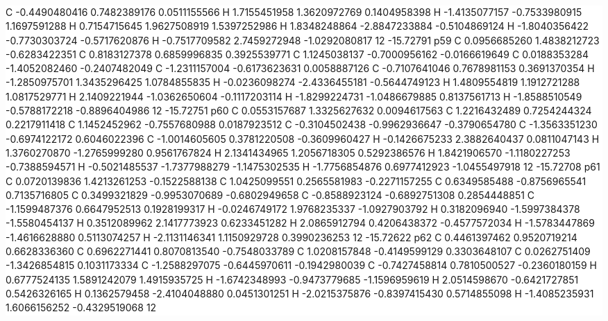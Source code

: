  C         -0.4490480416        0.7482389176        0.0511155566
 H          1.7155451958        1.3620972769        0.1404958398
 H         -1.4135077157       -0.7533980915        1.1697591288
 H          0.7154715645        1.9627508919        1.5397252986
 H          1.8348248864       -2.8847233884       -0.5104869124
 H         -1.8040356422       -0.7730303724       -0.5717620876
 H         -0.7517709582        2.7459272948       -1.0292080817
  12
-15.72791 p59
 C          0.0956685260        1.4838212723       -0.6283422351
 C          0.8183127378        0.6859996835        0.3925539771
 C          1.1245038137       -0.7000956162       -0.0166619649
 C          0.0188353284       -1.4052082460       -0.2407482049
 C         -1.2311157004       -0.6173623631        0.0058887126
 C         -0.7107641046        0.7678981153        0.3691370354
 H         -1.2850975701        1.3435296425        1.0784855835
 H         -0.0236098274       -2.4336455181       -0.5644749123
 H          1.4809554819        1.1912721288        1.0817529771
 H          2.1409221944       -1.0362650604       -0.1117203114
 H         -1.8299224731       -1.0486679885        0.8137561713
 H         -1.8588510549       -0.5788172218       -0.8896404986
  12
-15.72751 p60
 C          0.0553157687        1.3325627632        0.0094617563
 C          1.2216432489        0.7254244324        0.2217911418
 C          1.1452452962       -0.7557680988        0.0187923512
 C         -0.3104502438       -0.9962936647       -0.3790654780
 C         -1.3563351230       -0.6974122172        0.6046022396
 C         -1.0014605605        0.3781220508       -0.3609960427
 H         -0.1426675233        2.3882640437        0.0811047143
 H          1.3760270870       -1.2765999280        0.9561767824
 H          2.1341434965        1.2056718305        0.5292386576
 H          1.8421906570       -1.1180227253       -0.7388594571
 H         -0.5021485537       -1.7377988279       -1.1475302535
 H         -1.7756854876        0.6977412923       -1.0455497918
  12
-15.72708 p61
 C          0.0720139836        1.4213261253       -0.1522588138
 C          1.0425099551        0.2565581983       -0.2271157255
 C          0.6349585488       -0.8756965541        0.7135716805
 C          0.3499321829       -0.9953070689       -0.6802949658
 C         -0.8588923124       -0.6892751308        0.2854448851
 C         -1.1599487376        0.6647952513        0.1928199317
 H         -0.0246749172        1.9768235337       -1.0927903792
 H          0.3182096940       -1.5997384378       -1.5580454137
 H          0.3512089962        2.1417773923        0.6233451282
 H          2.0865912794        0.4206438372       -0.4577572034
 H         -1.5783447869       -1.4616628880        0.5113074257
 H         -2.1131146341        1.1150929728        0.3990236253
  12
-15.72622 p62
 C          0.4461397462        0.9520719214        0.6628336360
 C          0.6962271441        0.8070813540       -0.7548033789
 C          1.0208157848       -0.4149599129        0.3303648107
 C          0.0262751409       -1.3426854815        0.1031173334
 C         -1.2588297075       -0.6445970611       -0.1942980039
 C         -0.7427458814        0.7810500527       -0.2360180159
 H          0.6777524135        1.5891242079        1.4915935725
 H         -1.6742348993       -0.9473779685       -1.1596959619
 H          2.0514598670       -0.6421727851        0.5426326165
 H          0.1362579458       -2.4104048880        0.0451301251
 H         -2.0215375876       -0.8397415430        0.5714855098
 H         -1.4085235931        1.6066156252       -0.4329519068
  12